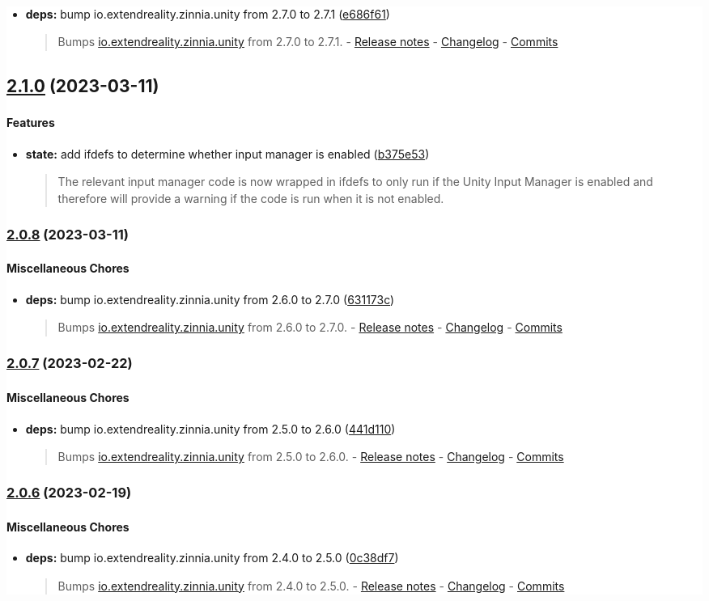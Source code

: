 * **deps:** bump io.extendreality.zinnia.unity from 2.7.0 to 2.7.1 ([e686f61](https://github.com/ExtendRealityLtd/Tilia.Input.UnityInputManager/commit/e686f61656ee44bc1bd151cfc3c5c341a7f3ab83))
  > Bumps [io.extendreality.zinnia.unity](https://github.com/ExtendRealityLtd/Zinnia.Unity) from 2.7.0 to 2.7.1. - [Release notes](https://github.com/ExtendRealityLtd/Zinnia.Unity/releases) - [Changelog](https://github.com/ExtendRealityLtd/Zinnia.Unity/blob/master/CHANGELOG.md) - [Commits](https://github.com/ExtendRealityLtd/Zinnia.Unity/compare/v2.7.0...v2.7.1)

## [2.1.0](https://github.com/ExtendRealityLtd/Tilia.Input.UnityInputManager/compare/v2.0.8...v2.1.0) (2023-03-11)

#### Features

* **state:** add ifdefs to determine whether input manager is enabled ([b375e53](https://github.com/ExtendRealityLtd/Tilia.Input.UnityInputManager/commit/b375e533a3a5c0d915fa4fbeb511427dfd83f3b9))
  > The relevant input manager code is now wrapped in ifdefs to only run if the Unity Input Manager is enabled and therefore will provide a warning if the code is run when it is not enabled.

### [2.0.8](https://github.com/ExtendRealityLtd/Tilia.Input.UnityInputManager/compare/v2.0.7...v2.0.8) (2023-03-11)

#### Miscellaneous Chores

* **deps:** bump io.extendreality.zinnia.unity from 2.6.0 to 2.7.0 ([631173c](https://github.com/ExtendRealityLtd/Tilia.Input.UnityInputManager/commit/631173c3054a156eb4c7397a52fb3a1353bd9d3c))
  > Bumps [io.extendreality.zinnia.unity](https://github.com/ExtendRealityLtd/Zinnia.Unity) from 2.6.0 to 2.7.0. - [Release notes](https://github.com/ExtendRealityLtd/Zinnia.Unity/releases) - [Changelog](https://github.com/ExtendRealityLtd/Zinnia.Unity/blob/master/CHANGELOG.md) - [Commits](https://github.com/ExtendRealityLtd/Zinnia.Unity/compare/v2.6.0...v2.7.0)

### [2.0.7](https://github.com/ExtendRealityLtd/Tilia.Input.UnityInputManager/compare/v2.0.6...v2.0.7) (2023-02-22)

#### Miscellaneous Chores

* **deps:** bump io.extendreality.zinnia.unity from 2.5.0 to 2.6.0 ([441d110](https://github.com/ExtendRealityLtd/Tilia.Input.UnityInputManager/commit/441d110227916fa2f6040893d8eb871389c9e5e8))
  > Bumps [io.extendreality.zinnia.unity](https://github.com/ExtendRealityLtd/Zinnia.Unity) from 2.5.0 to 2.6.0. - [Release notes](https://github.com/ExtendRealityLtd/Zinnia.Unity/releases) - [Changelog](https://github.com/ExtendRealityLtd/Zinnia.Unity/blob/master/CHANGELOG.md) - [Commits](https://github.com/ExtendRealityLtd/Zinnia.Unity/compare/v2.5.0...v2.6.0)

### [2.0.6](https://github.com/ExtendRealityLtd/Tilia.Input.UnityInputManager/compare/v2.0.5...v2.0.6) (2023-02-19)

#### Miscellaneous Chores

* **deps:** bump io.extendreality.zinnia.unity from 2.4.0 to 2.5.0 ([0c38df7](https://github.com/ExtendRealityLtd/Tilia.Input.UnityInputManager/commit/0c38df73f80297c6855ca1fddd318723842e5f8c))
  > Bumps [io.extendreality.zinnia.unity](https://github.com/ExtendRealityLtd/Zinnia.Unity) from 2.4.0 to 2.5.0. - [Release notes](https://github.com/ExtendRealityLtd/Zinnia.Unity/releases) - [Changelog](https://github.com/ExtendRealityLtd/Zinnia.Unity/blob/master/CHANGELOG.md) - [Commits](https://github.com/ExtendRealityLtd/Zinnia.Unity/compare/v2.4.0...v2.5.0)
